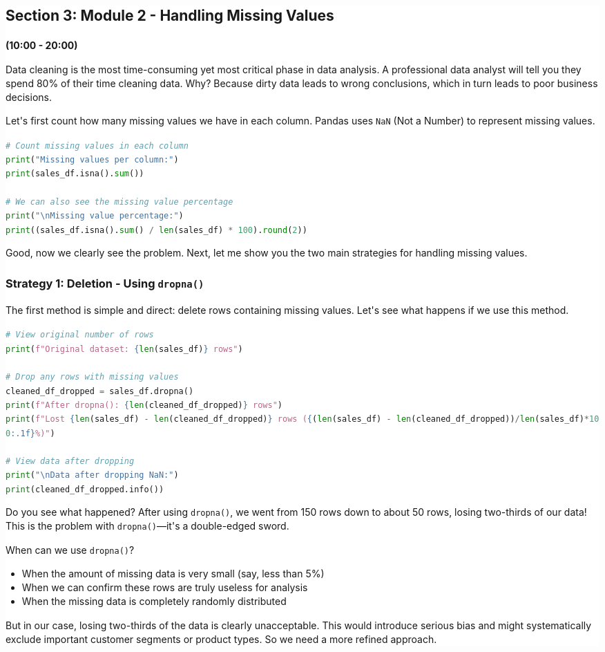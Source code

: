 ## **Section 3: Module 2 - Handling Missing Values**

**(10:00 - 20:00)**

Data cleaning is the most time-consuming yet most critical phase in data analysis. A professional data analyst will tell you they spend 80% of their time cleaning data. Why? Because dirty data leads to wrong conclusions, which in turn leads to poor business decisions.

Let's first count how many missing values we have in each column. Pandas uses `NaN` (Not a Number) to represent missing values.

```python
# Count missing values in each column
print("Missing values per column:")
print(sales_df.isna().sum())

# We can also see the missing value percentage
print("\nMissing value percentage:")
print((sales_df.isna().sum() / len(sales_df) * 100).round(2))
```

Good, now we clearly see the problem. Next, let me show you the two main strategies for handling missing values.

### **Strategy 1: Deletion - Using `dropna()`**

The first method is simple and direct: delete rows containing missing values. Let's see what happens if we use this method.

```python
# View original number of rows
print(f"Original dataset: {len(sales_df)} rows")

# Drop any rows with missing values
cleaned_df_dropped = sales_df.dropna()
print(f"After dropna(): {len(cleaned_df_dropped)} rows")
print(f"Lost {len(sales_df) - len(cleaned_df_dropped)} rows ({(len(sales_df) - len(cleaned_df_dropped))/len(sales_df)*100:.1f}%)")

# View data after dropping
print("\nData after dropping NaN:")
print(cleaned_df_dropped.info())
```

Do you see what happened? After using `dropna()`, we went from 150 rows down to about 50 rows, losing two-thirds of our data! This is the problem with `dropna()`—it's a double-edged sword.

When can we use `dropna()`?
- When the amount of missing data is very small (say, less than 5%)
- When we can confirm these rows are truly useless for analysis
- When the missing data is completely randomly distributed

But in our case, losing two-thirds of the data is clearly unacceptable. This would introduce serious bias and might systematically exclude important customer segments or product types. So we need a more refined approach.
